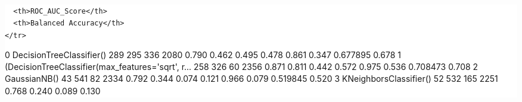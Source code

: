       <th>ROC_AUC_Score</th>
      <th>Balanced Accuracy</th>
    </tr>
  </thead>
  <tbody>
    <tr>
      <th>0</th>
      <td>DecisionTreeClassifier()</td>
      <td>289</td>
      <td>295</td>
      <td>336</td>
      <td>2080</td>
      <td>0.790</td>
      <td>0.462</td>
      <td>0.495</td>
      <td>0.478</td>
      <td>0.861</td>
      <td>0.347</td>
      <td>0.677895</td>
      <td>0.678</td>
    </tr>
    <tr>
      <th>1</th>
      <td>(DecisionTreeClassifier(max_features='sqrt', r...</td>
      <td>258</td>
      <td>326</td>
      <td>60</td>
      <td>2356</td>
      <td>0.871</td>
      <td>0.811</td>
      <td>0.442</td>
      <td>0.572</td>
      <td>0.975</td>
      <td>0.536</td>
      <td>0.708473</td>
      <td>0.708</td>
    </tr>
    <tr>
      <th>2</th>
      <td>GaussianNB()</td>
      <td>43</td>
      <td>541</td>
      <td>82</td>
      <td>2334</td>
      <td>0.792</td>
      <td>0.344</td>
      <td>0.074</td>
      <td>0.121</td>
      <td>0.966</td>
      <td>0.079</td>
      <td>0.519845</td>
      <td>0.520</td>
    </tr>
    <tr>
      <th>3</th>
      <td>KNeighborsClassifier()</td>
      <td>52</td>
      <td>532</td>
      <td>165</td>
      <td>2251</td>
      <td>0.768</td>
      <td>0.240</td>
      <td>0.089</td>
      <td>0.130</td>